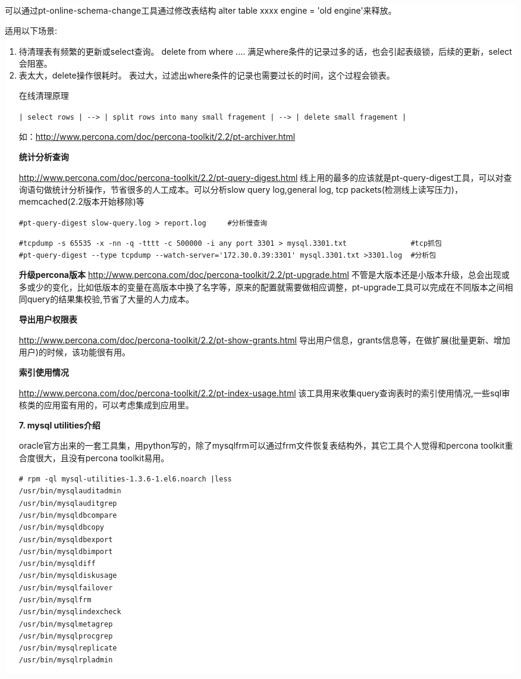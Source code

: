 可以通过pt-online-schema-change工具通过修改表结构 alter table xxxx engine = 'old engine'来释放。

适用以下场景:
1. 待清理表有频繁的更新或select查询。
   delete from <table> where ....   满足where条件的记录过多的话，也会引起表级锁，后续的更新，select会阻塞。
2. 表太大，delete操作很耗时。
   表过大，过滤出where条件的记录也需要过长的时间，这个过程会锁表。

在线清理原理
```
| select rows | --> | split rows into many small fragement | --> | delete small fragement |
```

如：<a href="http://www.percona.com/doc/percona-toolkit/2.2/pt-archiver.html">http://www.percona.com/doc/percona-toolkit/2.2/pt-archiver.html</a>

<b>统计分析查询</b>

<a href="http://www.percona.com/doc/percona-toolkit/2.2/pt-archiver.html">http://www.percona.com/doc/percona-toolkit/2.2/pt-query-digest.html</a>
线上用的最多的应该就是pt-query-digest工具，可以对查询语句做统计分析操作，节省很多的人工成本。可以分析slow query log,general log, tcp packets(检测线上读写压力)，memcached(2.2版本开始移除)等

```
#pt-query-digest slow-query.log > report.log     #分析慢查询
```

```
#tcpdump -s 65535 -x -nn -q -tttt -c 500000 -i any port 3301 > mysql.3301.txt               #tcp抓包
#pt-query-digest --type tcpdump --watch-server='172.30.0.39:3301' mysql.3301.txt >3301.log  #分析包
```


<b>升级percona版本</b>
<a href="http://www.percona.com/doc/percona-toolkit/2.2/pt-upgrade.html">http://www.percona.com/doc/percona-toolkit/2.2/pt-upgrade.html</a>
不管是大版本还是小版本升级，总会出现或多或少的变化，比如低版本的变量在高版本中换了名字等，原来的配置就需要做相应调整，pt-upgrade工具可以完成在不同版本之间相同query的结果集校验,节省了大量的人力成本。

<b>导出用户权限表</b>

<a href="http://www.percona.com/doc/percona-toolkit/2.2/pt-show-grants.html">http://www.percona.com/doc/percona-toolkit/2.2/pt-show-grants.html</a>
导出用户信息，grants信息等，在做扩展(批量更新、增加用户)的时候，该功能很有用。

<b>索引使用情况</b>

<a href="http://www.percona.com/doc/percona-toolkit/2.2/pt-index-usage.html">http://www.percona.com/doc/percona-toolkit/2.2/pt-index-usage.html</a>
该工具用来收集query查询表时的索引使用情况,一些sql审核类的应用蛮有用的，可以考虑集成到应用里。

<b>7. mysql utilities介绍</b>

oracle官方出来的一套工具集，用python写的，除了mysqlfrm可以通过frm文件恢复表结构外，其它工具个人觉得和percona toolkit重合度很大，且没有percona toolkit易用。
```
# rpm -ql mysql-utilities-1.3.6-1.el6.noarch |less          
/usr/bin/mysqlauditadmin
/usr/bin/mysqlauditgrep
/usr/bin/mysqldbcompare
/usr/bin/mysqldbcopy
/usr/bin/mysqldbexport
/usr/bin/mysqldbimport
/usr/bin/mysqldiff
/usr/bin/mysqldiskusage
/usr/bin/mysqlfailover
/usr/bin/mysqlfrm
/usr/bin/mysqlindexcheck
/usr/bin/mysqlmetagrep
/usr/bin/mysqlprocgrep
/usr/bin/mysqlreplicate
/usr/bin/mysqlrpladmin
```